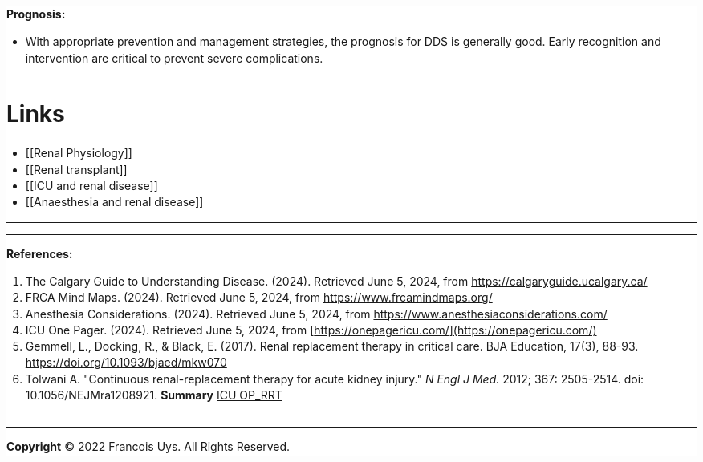 **Prognosis:**

- With appropriate prevention and management strategies, the prognosis for DDS is generally good. Early recognition and intervention are critical to prevent severe complications.

# Links
- [[Renal Physiology]]
- [[Renal transplant]]
- [[ICU and renal disease]]
- [[Anaesthesia and renal disease]]

---

---
**References:**

1. The Calgary Guide to Understanding Disease. (2024). Retrieved June 5, 2024, from https://calgaryguide.ucalgary.ca/
2. FRCA Mind Maps. (2024). Retrieved June 5, 2024, from https://www.frcamindmaps.org/
3. Anesthesia Considerations. (2024). Retrieved June 5, 2024, from https://www.anesthesiaconsiderations.com/
4. ICU One Pager. (2024). Retrieved June 5, 2024, from [https://onepagericu.com/](https://onepagericu.com/)
5. Gemmell, L., Docking, R., & Black, E. (2017). Renal replacement therapy in critical care. BJA Education, 17(3), 88-93. https://doi.org/10.1093/bjaed/mkw070
6. Tolwani A. "Continuous renal-replacement therapy for acute kidney injury." _N Engl J Med._ 2012; 367: 2505-2514. doi: 10.1056/NEJMra1208921.
**Summary**
[ICU OP_RRT](https://onepagericu.com/rrt)

---------------------------------------------------------------------------------------------


---

**Copyright**
© 2022 Francois Uys. All Rights Reserved.
